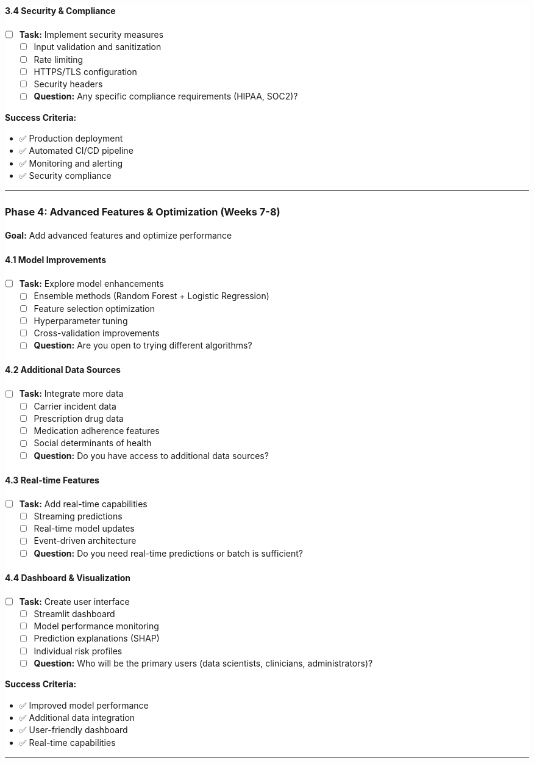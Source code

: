 #### 3.4 Security & Compliance
- [ ] **Task:** Implement security measures
  - [ ] Input validation and sanitization
  - [ ] Rate limiting
  - [ ] HTTPS/TLS configuration
  - [ ] Security headers
  - [ ] **Question:** Any specific compliance requirements (HIPAA, SOC2)?

**Success Criteria:**
- ✅ Production deployment
- ✅ Automated CI/CD pipeline
- ✅ Monitoring and alerting
- ✅ Security compliance

---

### Phase 4: Advanced Features & Optimization (Weeks 7-8)
**Goal:** Add advanced features and optimize performance

#### 4.1 Model Improvements
- [ ] **Task:** Explore model enhancements
  - [ ] Ensemble methods (Random Forest + Logistic Regression)
  - [ ] Feature selection optimization
  - [ ] Hyperparameter tuning
  - [ ] Cross-validation improvements
  - [ ] **Question:** Are you open to trying different algorithms?

#### 4.2 Additional Data Sources
- [ ] **Task:** Integrate more data
  - [ ] Carrier incident data
  - [ ] Prescription drug data
  - [ ] Medication adherence features
  - [ ] Social determinants of health
  - [ ] **Question:** Do you have access to additional data sources?

#### 4.3 Real-time Features
- [ ] **Task:** Add real-time capabilities
  - [ ] Streaming predictions
  - [ ] Real-time model updates
  - [ ] Event-driven architecture
  - [ ] **Question:** Do you need real-time predictions or batch is sufficient?

#### 4.4 Dashboard & Visualization
- [ ] **Task:** Create user interface
  - [ ] Streamlit dashboard
  - [ ] Model performance monitoring
  - [ ] Prediction explanations (SHAP)
  - [ ] Individual risk profiles
  - [ ] **Question:** Who will be the primary users (data scientists, clinicians, administrators)?

**Success Criteria:**
- ✅ Improved model performance
- ✅ Additional data integration
- ✅ User-friendly dashboard
- ✅ Real-time capabilities

---